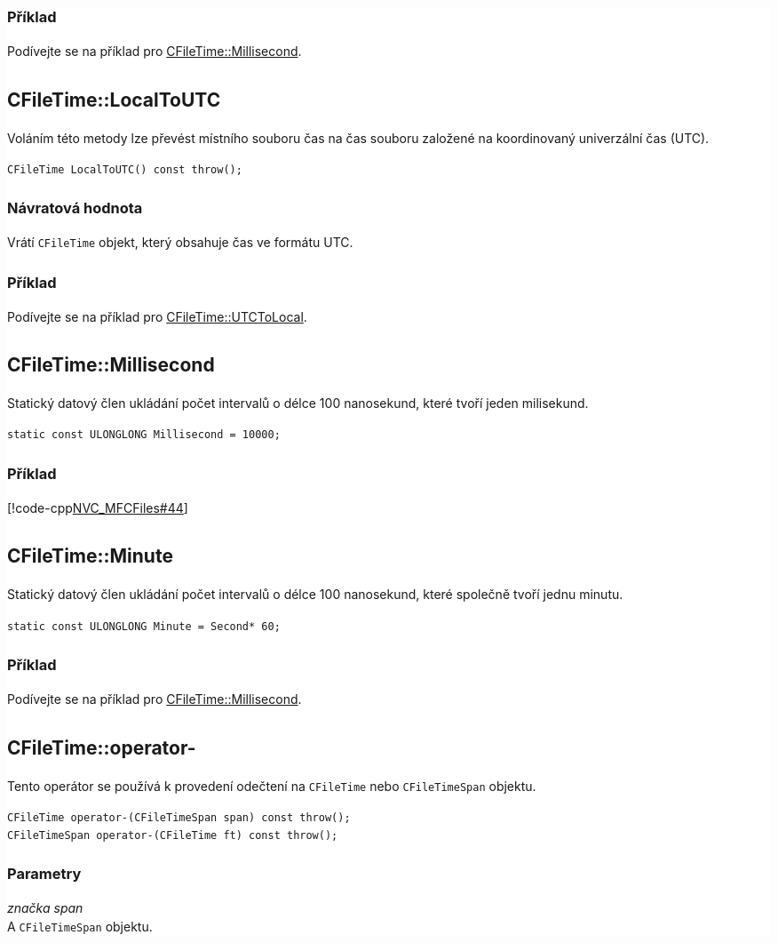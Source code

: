 ### <a name="example"></a>Příklad  
 Podívejte se na příklad pro [CFileTime::Millisecond](#millisecond).  
  
##  <a name="localtoutc"></a>  CFileTime::LocalToUTC  
 Voláním této metody lze převést místního souboru čas na čas souboru založené na koordinovaný univerzální čas (UTC).  
  
```
CFileTime LocalToUTC() const throw();
```  
  
### <a name="return-value"></a>Návratová hodnota  
 Vrátí `CFileTime` objekt, který obsahuje čas ve formátu UTC.  
  
### <a name="example"></a>Příklad  
 Podívejte se na příklad pro [CFileTime::UTCToLocal](#utctolocal).  
  
##  <a name="millisecond"></a>  CFileTime::Millisecond  
 Statický datový člen ukládání počet intervalů o délce 100 nanosekund, které tvoří jeden milisekund.  
  
```
static const ULONGLONG Millisecond = 10000;
```  
  
### <a name="example"></a>Příklad  
 [!code-cpp[NVC_MFCFiles#44](../../atl-mfc-shared/reference/codesnippet/cpp/cfiletime-class_2.cpp)]  
  
##  <a name="minute"></a>  CFileTime::Minute  
 Statický datový člen ukládání počet intervalů o délce 100 nanosekund, které společně tvoří jednu minutu.  
  
```
static const ULONGLONG Minute = Second* 60;
```  
  
### <a name="example"></a>Příklad  
 Podívejte se na příklad pro [CFileTime::Millisecond](#millisecond).  
  
##  <a name="operator_-"></a>  CFileTime::operator-  
 Tento operátor se používá k provedení odečtení na `CFileTime` nebo `CFileTimeSpan` objektu.  
  
```
CFileTime operator-(CFileTimeSpan span) const throw();
CFileTimeSpan operator-(CFileTime ft) const throw();
```  
  
### <a name="parameters"></a>Parametry  
 *značka span*  
 A `CFileTimeSpan` objektu.  
  